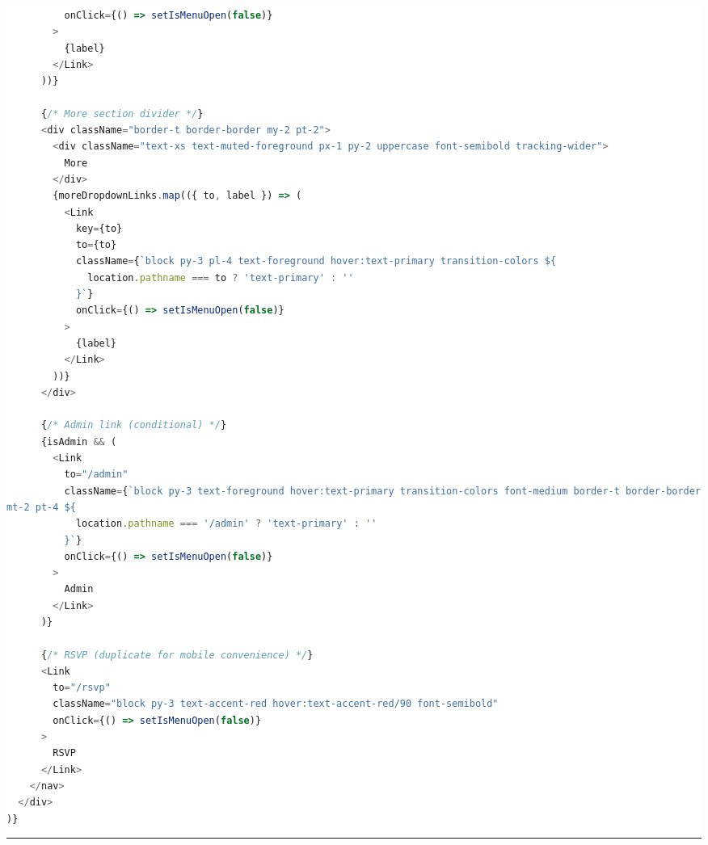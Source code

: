 ```typescript
          onClick={() => setIsMenuOpen(false)}
        >
          {label}
        </Link>
      ))}
      
      {/* More section divider */}
      <div className="border-t border-border my-2 pt-2">
        <div className="text-xs text-muted-foreground px-1 py-2 uppercase font-semibold tracking-wider">
          More
        </div>
        {moreDropdownLinks.map(({ to, label }) => (
          <Link
            key={to}
            to={to}
            className={`block py-3 pl-4 text-foreground hover:text-primary transition-colors ${
              location.pathname === to ? 'text-primary' : ''
            }`}
            onClick={() => setIsMenuOpen(false)}
          >
            {label}
          </Link>
        ))}
      </div>
      
      {/* Admin link (conditional) */}
      {isAdmin && (
        <Link
          to="/admin"
          className={`block py-3 text-foreground hover:text-primary transition-colors font-medium border-t border-border mt-2 pt-4 ${
            location.pathname === '/admin' ? 'text-primary' : ''
          }`}
          onClick={() => setIsMenuOpen(false)}
        >
          Admin
        </Link>
      )}
      
      {/* RSVP (duplicate for mobile convenience) */}
      <Link
        to="/rsvp"
        className="block py-3 text-accent-red hover:text-accent-red/90 font-semibold"
        onClick={() => setIsMenuOpen(false)}
      >
        RSVP
      </Link>
    </nav>
  </div>
)}
```

---